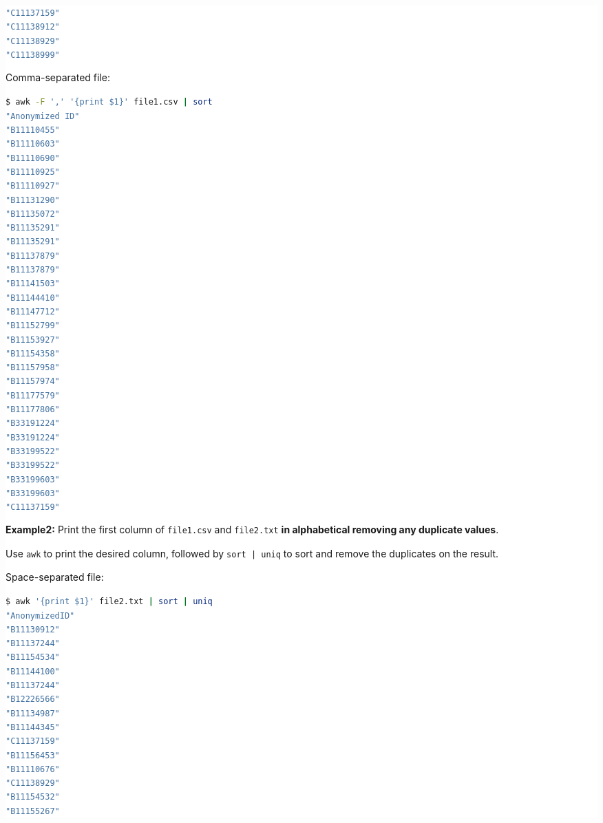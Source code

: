 ```bash
"C11137159"
"C11138912"
"C11138929"
"C11138999"
```

Comma-separated file:

```bash
$ awk -F ',' '{print $1}' file1.csv | sort
"Anonymized ID"
"B11110455"
"B11110603"
"B11110690"
"B11110925"
"B11110927"
"B11131290"
"B11135072"
"B11135291"
"B11135291"
"B11137879"
"B11137879"
"B11141503"
"B11144410"
"B11147712"
"B11152799"
"B11153927"
"B11154358"
"B11157958"
"B11157974"
"B11177579"
"B11177806"
"B33191224"
"B33191224"
"B33199522"
"B33199522"
"B33199603"
"B33199603"
"C11137159"
```

**Example2:** Print the first column of `file1.csv` and `file2.txt` **in alphabetical removing any duplicate values**.

Use `awk` to print the desired column, followed by `sort | uniq` to sort and remove the duplicates on the result.

Space-separated file:

```bash
$ awk '{print $1}' file2.txt | sort | uniq
"AnonymizedID"
"B11130912"
"B11137244"
"B11154534"
"B11144100"
"B11137244"
"B12226566"
"B11134987"
"B11144345"
"C11137159"
"B11156453"
"B11110676"
"C11138929"
"B11154532"
"B11155267"
```